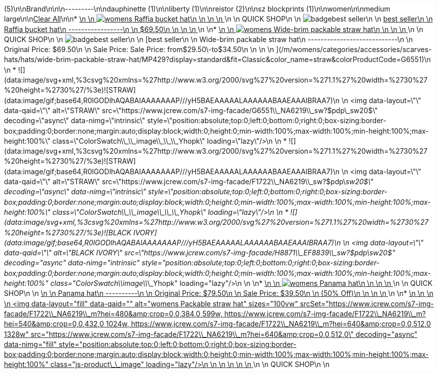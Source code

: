 (5)\n\nBrand\n\n\n---------\n\n[](/all/womens?brand=DAUPHINETTE&crawl=no&size=MEDIUM%20LARGE)dauphinette (1)\n\n[](/all/womens?brand=LIBERTY&crawl=no&size=MEDIUM%20LARGE)liberty (1)\n\n[](/all/womens?brand=REISTOR&crawl=no&size=MEDIUM%20LARGE)reistor (2)\n\n[](/all/womens?brand=SZ%20BLOCKPRINTS&crawl=no&size=MEDIUM%20LARGE)sz blockprints (1)\n\nwomen[](/all/?crawl=no)\n\nmedium large[](/all/womens?crawl=no)\n\n[Clear All](/all/?crawl=no)\n\n*   [\n    \n    ![womens Raffia bucket hat](https://www.jcrew.com/s7-img-facade/AY699_EB9318_m?hei=640&crop=0,0,512,0)\n    \n    \n    \n    ](/p/womens/categories/accessories/scarves-hats/hats/raffia-bucket-hat/AY699?display=standard&fit=Classic&color_name=natural-straw&colorProductCode=AY699)\n    \n    QUICK SHOP\n    \n    ![badge](https://www.jcrew.com/s7-img-facade/TS)best seller\n    \n    [best seller\n    \n    Raffia bucket hat\n    -----------------\n    \n    $69.50\n    \n    \n    \n    ](/p/womens/categories/accessories/scarves-hats/hats/raffia-bucket-hat/AY699?display=standard&fit=Classic&color_name=natural-straw&colorProductCode=AY699)\n    \n*   [\n    \n    ![womens Wide-brim packable straw hat](https://www.jcrew.com/s7-img-facade/G6551_NA6219_m?hei=640&crop=0,0,512,0)\n    \n    \n    \n    ](/m/womens/categories/accessories/scarves-hats/hats/wide-brim-packable-straw-hat/MP429?display=standard&fit=Classic&color_name=straw&colorProductCode=G6551)\n    \n    QUICK SHOP\n    \n    ![badge](https://www.jcrew.com/s7-img-facade/TS)best seller\n    \n    [best seller\n    \n    Wide-brim packable straw hat\n    ----------------------------\n    \n    Original Price: $69.50\n    \n    Sale Price: Sale Price: from$29.50\\-to$34.50\n    \n    \n    \n    ](/m/womens/categories/accessories/scarves-hats/hats/wide-brim-packable-straw-hat/MP429?display=standard&fit=Classic&color_name=straw&colorProductCode=G6551)\n    \n    *   ![](data:image/svg+xml,%3csvg%20xmlns=%27http://www.w3.org/2000/svg%27%20version=%271.1%27%20width=%2730%27%20height=%2730%27/%3e)![STRAW](data:image/gif;base64,R0lGODlhAQABAIAAAAAAAP///yH5BAEAAAAALAAAAAABAAEAAAIBRAA7)\n        \n        <img data-layout=\"\" data-qaid=\"\" alt=\"STRAW\" src=\"https://www.jcrew.com/s7-img-facade/G6551\\_NA6219\\_sw?$pdp\\_sw20$\" decoding=\"async\" data-nimg=\"intrinsic\" style=\"position:absolute;top:0;left:0;bottom:0;right:0;box-sizing:border-box;padding:0;border:none;margin:auto;display:block;width:0;height:0;min-width:100%;max-width:100%;min-height:100%;max-height:100%\" class=\"ColorSwatch\\_\\_image\\_\\_\\_Yhopk\" loading=\"lazy\"/>\n        \n    *   ![](data:image/svg+xml,%3csvg%20xmlns=%27http://www.w3.org/2000/svg%27%20version=%271.1%27%20width=%2730%27%20height=%2730%27/%3e)![STRAW](data:image/gif;base64,R0lGODlhAQABAIAAAAAAAP///yH5BAEAAAAALAAAAAABAAEAAAIBRAA7)\n        \n        <img data-layout=\"\" data-qaid=\"\" alt=\"STRAW\" src=\"https://www.jcrew.com/s7-img-facade/F1722\\_NA6219\\_sw?$pdp\\_sw20$\" decoding=\"async\" data-nimg=\"intrinsic\" style=\"position:absolute;top:0;left:0;bottom:0;right:0;box-sizing:border-box;padding:0;border:none;margin:auto;display:block;width:0;height:0;min-width:100%;max-width:100%;min-height:100%;max-height:100%\" class=\"ColorSwatch\\_\\_image\\_\\_\\_Yhopk\" loading=\"lazy\"/>\n        \n    *   ![](data:image/svg+xml,%3csvg%20xmlns=%27http://www.w3.org/2000/svg%27%20version=%271.1%27%20width=%2730%27%20height=%2730%27/%3e)![BLACK IVORY](data:image/gif;base64,R0lGODlhAQABAIAAAAAAAP///yH5BAEAAAAALAAAAAABAAEAAAIBRAA7)\n        \n        <img data-layout=\"\" data-qaid=\"\" alt=\"BLACK IVORY\" src=\"https://www.jcrew.com/s7-img-facade/H8871\\_EF8839\\_sw?$pdp\\_sw20$\" decoding=\"async\" data-nimg=\"intrinsic\" style=\"position:absolute;top:0;left:0;bottom:0;right:0;box-sizing:border-box;padding:0;border:none;margin:auto;display:block;width:0;height:0;min-width:100%;max-width:100%;min-height:100%;max-height:100%\" class=\"ColorSwatch\\_\\_image\\_\\_\\_Yhopk\" loading=\"lazy\"/>\n        \n    \n*   [\n    \n    ![womens Panama hat](https://www.jcrew.com/s7-img-facade/23793_NA6445_m?hei=640&crop=0,0,512,0)\n    \n    \n    \n    ](/p/womens/categories/accessories/scarves-hats/hats/panama-hat/23793?display=standard&fit=Classic&color_name=natural&colorProductCode=23793)\n    \n    QUICK SHOP\n    \n    [\n    \n    Panama hat\n    ----------\n    \n    Original Price: $79.50\n    \n    Sale Price: $39.50\n    \n    (50% Off)\n    \n    \n    \n    ](/p/womens/categories/accessories/scarves-hats/hats/panama-hat/23793?display=standard&fit=Classic&color_name=natural&colorProductCode=23793)\n    \n*   [\n    \n    ![womens Packable straw hat](data:image/gif;base64,R0lGODlhAQABAIAAAAAAAP///yH5BAEAAAAALAAAAAABAAEAAAIBRAA7)\n    \n    <img data-layout=\"fill\" data-qaid=\"\" alt=\"womens Packable straw hat\" sizes=\"100vw\" srcSet=\"https://www.jcrew.com/s7-img-facade/F1722\\_NA6219\\_m?hei=480&amp;crop=0,0,384,0 599w, https://www.jcrew.com/s7-img-facade/F1722\\_NA6219\\_m?hei=540&amp;crop=0,0,432,0 1024w, https://www.jcrew.com/s7-img-facade/F1722\\_NA6219\\_m?hei=640&amp;crop=0,0,512,0 1328w\" src=\"https://www.jcrew.com/s7-img-facade/F1722\\_NA6219\\_m?hei=640&amp;crop=0,0,512,0\" decoding=\"async\" data-nimg=\"fill\" style=\"position:absolute;top:0;left:0;bottom:0;right:0;box-sizing:border-box;padding:0;border:none;margin:auto;display:block;width:0;height:0;min-width:100%;max-width:100%;min-height:100%;max-height:100%\" class=\"js-product\\_\\_image\" loading=\"lazy\"/>\n    \n    \n    \n    \n    \n    ](/m/womens/categories/accessories/scarves-hats/hats/packable-straw-hat/MP429?display=standard&fit=Classic&color_name=straw&colorProductCode=F1722)\n    \n    QUICK SHOP\n    \n